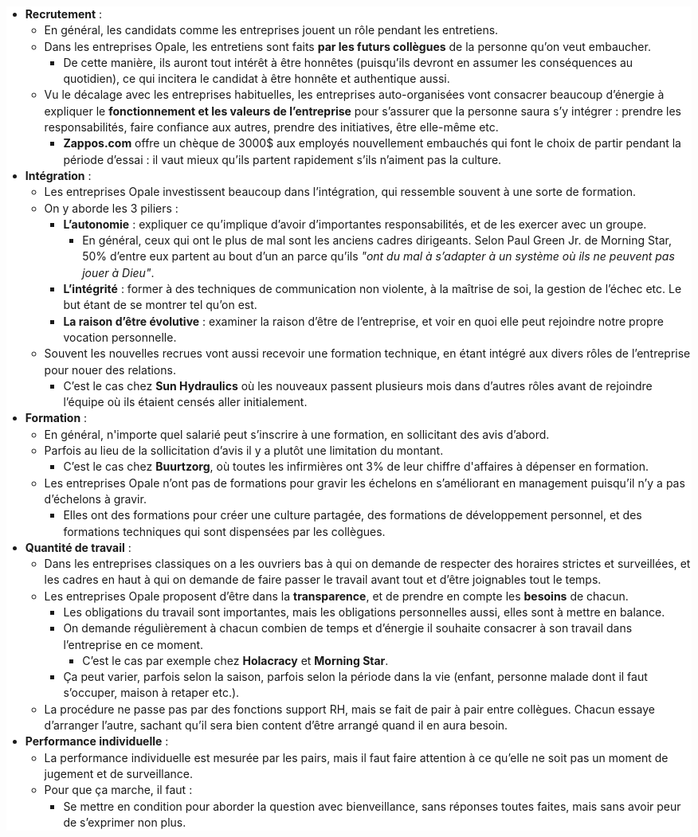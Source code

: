 - **Recrutement** :
  - En général, les candidats comme les entreprises jouent un rôle pendant les entretiens.
  - Dans les entreprises Opale, les entretiens sont faits **par les futurs collègues** de la personne qu’on veut embaucher.
    - De cette manière, ils auront tout intérêt à être honnêtes (puisqu’ils devront en assumer les conséquences au quotidien), ce qui incitera le candidat à être honnête et authentique aussi.
  - Vu le décalage avec les entreprises habituelles, les entreprises auto-organisées vont consacrer beaucoup d’énergie à expliquer le **fonctionnement et les valeurs de l’entreprise** pour s’assurer que la personne saura s’y intégrer : prendre les responsabilités, faire confiance aux autres, prendre des initiatives, être elle-même etc.
    - **Zappos.com** offre un chèque de 3000$ aux employés nouvellement embauchés qui font le choix de partir pendant la période d’essai : il vaut mieux qu’ils partent rapidement s’ils n’aiment pas la culture.
- **Intégration** :
  - Les entreprises Opale investissent beaucoup dans l’intégration, qui ressemble souvent à une sorte de formation.
  - On y aborde les 3 piliers :
    - **L’autonomie** : expliquer ce qu’implique d’avoir d’importantes responsabilités, et de les exercer avec un groupe.
      - En général, ceux qui ont le plus de mal sont les anciens cadres dirigeants. Selon Paul Green Jr. de Morning Star, 50% d’entre eux partent au bout d’un an parce qu’ils _"ont du mal à s’adapter à un système où ils ne peuvent pas jouer à Dieu"_.
    - **L’intégrité** : former à des techniques de communication non violente, à la maîtrise de soi, la gestion de l’échec etc. Le but étant de se montrer tel qu’on est.
    - **La raison d’être évolutive** : examiner la raison d’être de l’entreprise, et voir en quoi elle peut rejoindre notre propre vocation personnelle.
  - Souvent les nouvelles recrues vont aussi recevoir une formation technique, en étant intégré aux divers rôles de l’entreprise pour nouer des relations.
    - C’est le cas chez **Sun Hydraulics** où les nouveaux passent plusieurs mois dans d’autres rôles avant de rejoindre l’équipe où ils étaient censés aller initialement.
- **Formation** :
  - En général, n'importe quel salarié peut s’inscrire à une formation, en sollicitant des avis d’abord.
  - Parfois au lieu de la sollicitation d’avis il y a plutôt une limitation du montant.
    - C’est le cas chez **Buurtzorg**, où toutes les infirmières ont 3% de leur chiffre d'affaires à dépenser en formation.
  - Les entreprises Opale n’ont pas de formations pour gravir les échelons en s’améliorant en management puisqu’il n’y a pas d’échelons à gravir.
    - Elles ont des formations pour créer une culture partagée, des formations de développement personnel, et des formations techniques qui sont dispensées par les collègues.
- **Quantité de travail** :
  - Dans les entreprises classiques on a les ouvriers bas à qui on demande de respecter des horaires strictes et surveillées, et les cadres en haut à qui on demande de faire passer le travail avant tout et d’être joignables tout le temps.
  - Les entreprises Opale proposent d’être dans la **transparence**, et de prendre en compte les **besoins** de chacun.
    - Les obligations du travail sont importantes, mais les obligations personnelles aussi, elles sont à mettre en balance.
    - On demande régulièrement à chacun combien de temps et d’énergie il souhaite consacrer à son travail dans l’entreprise en ce moment.
      - C’est le cas par exemple chez **Holacracy** et **Morning Star**.
    - Ça peut varier, parfois selon la saison, parfois selon la période dans la vie (enfant, personne malade dont il faut s’occuper, maison à retaper etc.).
  - La procédure ne passe pas par des fonctions support RH, mais se fait de pair à pair entre collègues. Chacun essaye d’arranger l’autre, sachant qu’il sera bien content d’être arrangé quand il en aura besoin.
- **Performance individuelle** :
  - La performance individuelle est mesurée par les pairs, mais il faut faire attention à ce qu’elle ne soit pas un moment de jugement et de surveillance.
  - Pour que ça marche, il faut :
    - Se mettre en condition pour aborder la question avec bienveillance, sans réponses toutes faites, mais sans avoir peur de s’exprimer non plus.